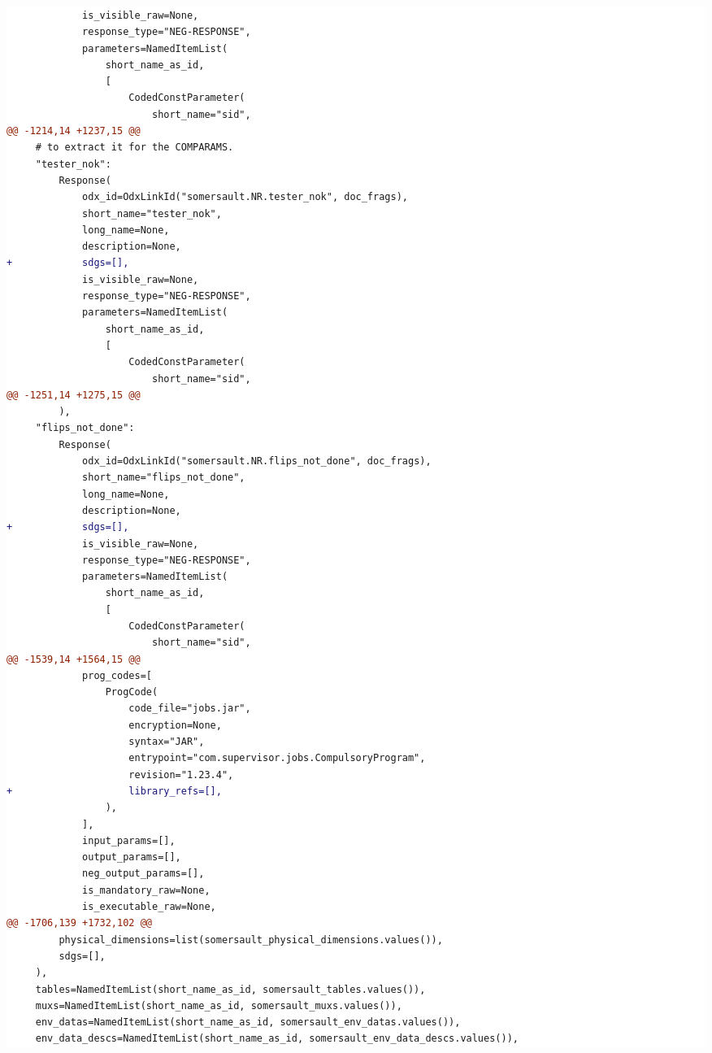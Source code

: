 ```diff
             is_visible_raw=None,
             response_type="NEG-RESPONSE",
             parameters=NamedItemList(
                 short_name_as_id,
                 [
                     CodedConstParameter(
                         short_name="sid",
@@ -1214,14 +1237,15 @@
     # to extract it for the COMPARAMS.
     "tester_nok":
         Response(
             odx_id=OdxLinkId("somersault.NR.tester_nok", doc_frags),
             short_name="tester_nok",
             long_name=None,
             description=None,
+            sdgs=[],
             is_visible_raw=None,
             response_type="NEG-RESPONSE",
             parameters=NamedItemList(
                 short_name_as_id,
                 [
                     CodedConstParameter(
                         short_name="sid",
@@ -1251,14 +1275,15 @@
         ),
     "flips_not_done":
         Response(
             odx_id=OdxLinkId("somersault.NR.flips_not_done", doc_frags),
             short_name="flips_not_done",
             long_name=None,
             description=None,
+            sdgs=[],
             is_visible_raw=None,
             response_type="NEG-RESPONSE",
             parameters=NamedItemList(
                 short_name_as_id,
                 [
                     CodedConstParameter(
                         short_name="sid",
@@ -1539,14 +1564,15 @@
             prog_codes=[
                 ProgCode(
                     code_file="jobs.jar",
                     encryption=None,
                     syntax="JAR",
                     entrypoint="com.supervisor.jobs.CompulsoryProgram",
                     revision="1.23.4",
+                    library_refs=[],
                 ),
             ],
             input_params=[],
             output_params=[],
             neg_output_params=[],
             is_mandatory_raw=None,
             is_executable_raw=None,
@@ -1706,139 +1732,102 @@
         physical_dimensions=list(somersault_physical_dimensions.values()),
         sdgs=[],
     ),
     tables=NamedItemList(short_name_as_id, somersault_tables.values()),
     muxs=NamedItemList(short_name_as_id, somersault_muxs.values()),
     env_datas=NamedItemList(short_name_as_id, somersault_env_datas.values()),
     env_data_descs=NamedItemList(short_name_as_id, somersault_env_data_descs.values()),
```